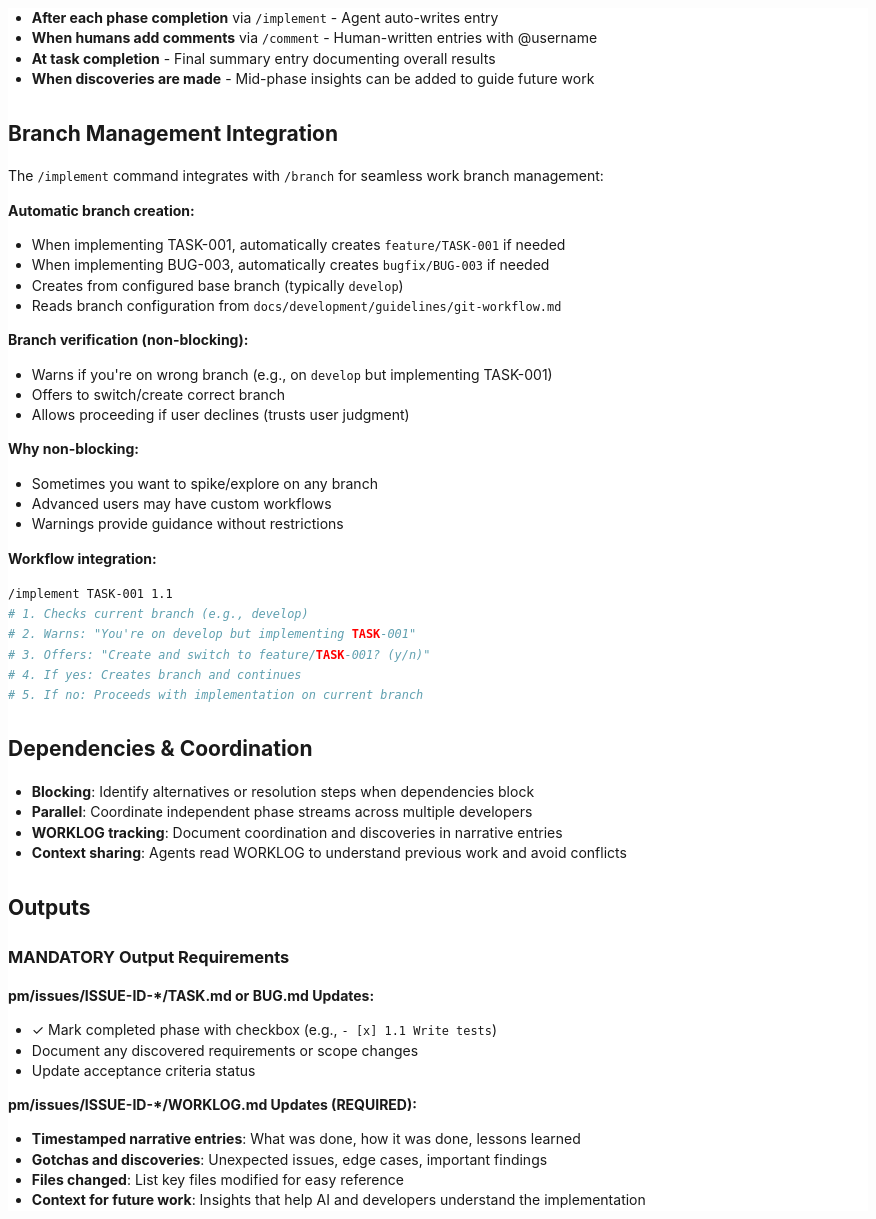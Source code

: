 - **After each phase completion** via `/implement` - Agent auto-writes entry
- **When humans add comments** via `/comment` - Human-written entries with @username
- **At task completion** - Final summary entry documenting overall results
- **When discoveries are made** - Mid-phase insights can be added to guide future work

## Branch Management Integration

The `/implement` command integrates with `/branch` for seamless work branch management:

**Automatic branch creation:**
- When implementing TASK-001, automatically creates `feature/TASK-001` if needed
- When implementing BUG-003, automatically creates `bugfix/BUG-003` if needed
- Creates from configured base branch (typically `develop`)
- Reads branch configuration from `docs/development/guidelines/git-workflow.md`

**Branch verification (non-blocking):**
- Warns if you're on wrong branch (e.g., on `develop` but implementing TASK-001)
- Offers to switch/create correct branch
- Allows proceeding if user declines (trusts user judgment)

**Why non-blocking:**
- Sometimes you want to spike/explore on any branch
- Advanced users may have custom workflows
- Warnings provide guidance without restrictions

**Workflow integration:**
```bash
/implement TASK-001 1.1
# 1. Checks current branch (e.g., develop)
# 2. Warns: "You're on develop but implementing TASK-001"
# 3. Offers: "Create and switch to feature/TASK-001? (y/n)"
# 4. If yes: Creates branch and continues
# 5. If no: Proceeds with implementation on current branch
```

## Dependencies & Coordination

- **Blocking**: Identify alternatives or resolution steps when dependencies block
- **Parallel**: Coordinate independent phase streams across multiple developers
- **WORKLOG tracking**: Document coordination and discoveries in narrative entries
- **Context sharing**: Agents read WORKLOG to understand previous work and avoid conflicts

## Outputs

### **MANDATORY Output Requirements**

**pm/issues/ISSUE-ID-*/TASK.md or BUG.md Updates:**
- ✓ Mark completed phase with checkbox (e.g., `- [x] 1.1 Write tests`)
- Document any discovered requirements or scope changes
- Update acceptance criteria status

**pm/issues/ISSUE-ID-*/WORKLOG.md Updates (REQUIRED):**
- **Timestamped narrative entries**: What was done, how it was done, lessons learned
- **Gotchas and discoveries**: Unexpected issues, edge cases, important findings
- **Files changed**: List key files modified for easy reference
- **Context for future work**: Insights that help AI and developers understand the implementation
